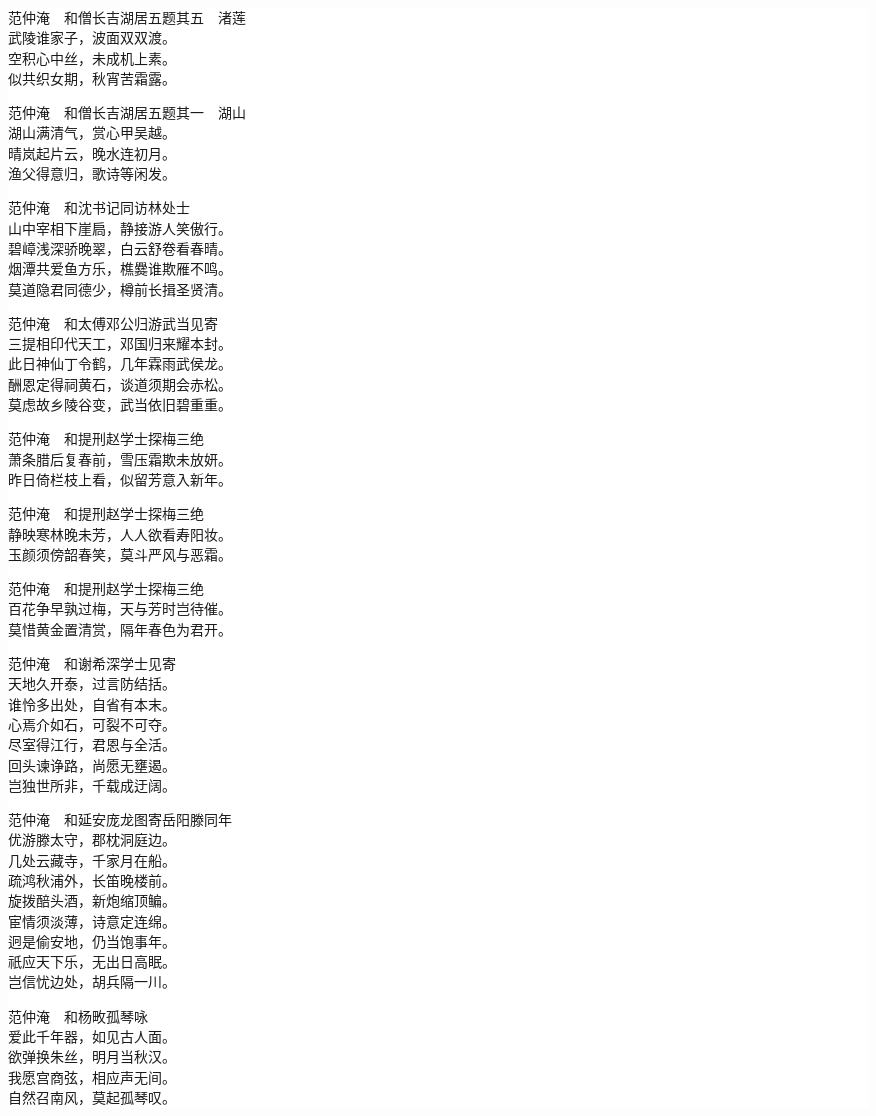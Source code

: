 范仲淹　和僧长吉湖居五题其五　渚莲  
武陵谁家子，波面双双渡。  
空积心中丝，未成机上素。  
似共织女期，秋宵苦霜露。  

范仲淹　和僧长吉湖居五题其一　湖山  
湖山满清气，赏心甲吴越。  
晴岚起片云，晚水连初月。  
渔父得意归，歌诗等闲发。  

范仲淹　和沈书记同访林处士  
山中宰相下崖扃，静接游人笑傲行。  
碧嶂浅深骄晚翠，白云舒卷看春晴。  
烟潭共爱鱼方乐，樵爨谁欺雁不鸣。  
莫道隐君同德少，樽前长揖圣贤清。  

范仲淹　和太傅邓公归游武当见寄  
三提相印代天工，邓国归来耀本封。  
此日神仙丁令鹤，几年霖雨武侯龙。  
酬恩定得祠黄石，谈道须期会赤松。  
莫虑故乡陵谷变，武当依旧碧重重。  

范仲淹　和提刑赵学士探梅三绝  
萧条腊后复春前，雪压霜欺未放妍。  
昨日倚栏枝上看，似留芳意入新年。  

范仲淹　和提刑赵学士探梅三绝  
静映寒林晚未芳，人人欲看寿阳妆。  
玉颜须傍韶春笑，莫斗严风与恶霜。  

范仲淹　和提刑赵学士探梅三绝  
百花争早孰过梅，天与芳时岂待催。  
莫惜黄金置清赏，隔年春色为君开。  

范仲淹　和谢希深学士见寄  
天地久开泰，过言防结括。  
谁怜多出处，自省有本末。  
心焉介如石，可裂不可夺。  
尽室得江行，君恩与全活。  
回头谏诤路，尚愿无壅遏。  
岂独世所非，千载成迂阔。  

范仲淹　和延安庞龙图寄岳阳滕同年  
优游滕太守，郡枕洞庭边。  
几处云藏寺，千家月在船。  
疏鸿秋浦外，长笛晚楼前。  
旋拨醅头酒，新炮缩顶鳊。  
宦情须淡薄，诗意定连绵。  
迥是偷安地，仍当饱事年。  
祇应天下乐，无出日高眠。  
岂信忧边处，胡兵隔一川。  

范仲淹　和杨畋孤琴咏  
爱此千年器，如见古人面。  
欲弹换朱丝，明月当秋汉。  
我愿宫商弦，相应声无间。  
自然召南风，莫起孤琴叹。  
